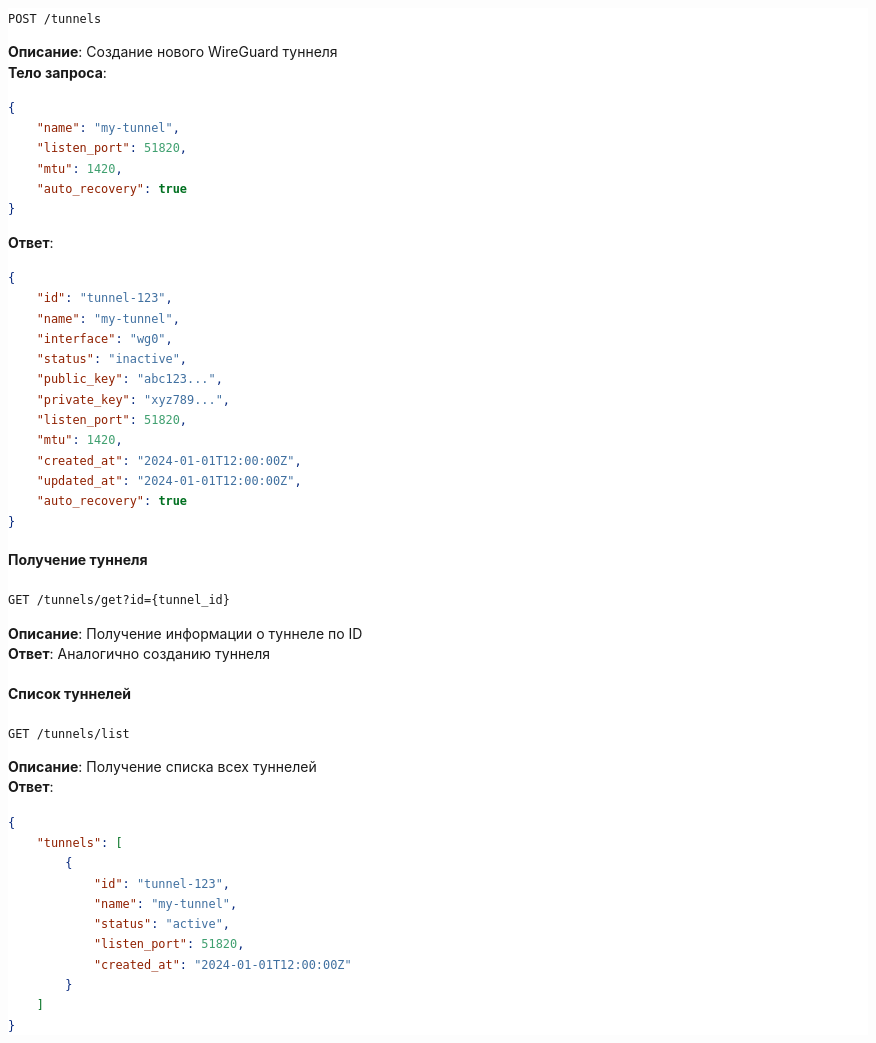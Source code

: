 ```
POST /tunnels
```

**Описание**: Создание нового WireGuard туннеля  
**Тело запроса**:

```json
{
	"name": "my-tunnel",
	"listen_port": 51820,
	"mtu": 1420,
	"auto_recovery": true
}
```

**Ответ**:

```json
{
	"id": "tunnel-123",
	"name": "my-tunnel",
	"interface": "wg0",
	"status": "inactive",
	"public_key": "abc123...",
	"private_key": "xyz789...",
	"listen_port": 51820,
	"mtu": 1420,
	"created_at": "2024-01-01T12:00:00Z",
	"updated_at": "2024-01-01T12:00:00Z",
	"auto_recovery": true
}
```

#### Получение туннеля

```
GET /tunnels/get?id={tunnel_id}
```

**Описание**: Получение информации о туннеле по ID  
**Ответ**: Аналогично созданию туннеля

#### Список туннелей

```
GET /tunnels/list
```

**Описание**: Получение списка всех туннелей  
**Ответ**:

```json
{
	"tunnels": [
		{
			"id": "tunnel-123",
			"name": "my-tunnel",
			"status": "active",
			"listen_port": 51820,
			"created_at": "2024-01-01T12:00:00Z"
		}
	]
}
```
